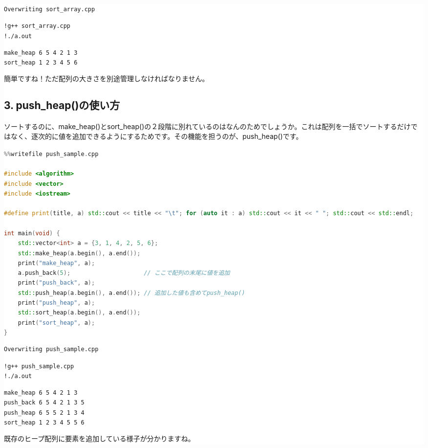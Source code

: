 ```C++
```

    Overwriting sort_array.cpp

```shell
!g++ sort_array.cpp
!./a.out
```

    make_heap 6 5 4 2 1 3
    sort_heap 1 2 3 4 5 6

簡単ですね！ただ配列の大きさを別途管理しなければなりません。

## 3. push_heap()の使い方

ソートするのに、make_heap()とsort_heap()の２段階に別れているのはなんのためでしょうか。これは配列を一括でソートするだけではなく、逐次的に値を追加できるようにするためです。その機能を担うのが、push_heap()です。

```C++
%%writefile push_sample.cpp

#include <algorithm>
#include <vector>
#include <iostream>

#define print(title, a) std::cout << title << "\t"; for (auto it : a) std::cout << it << " "; std::cout << std::endl;

int main(void) {
    std::vector<int> a = {3, 1, 4, 2, 5, 6};
    std::make_heap(a.begin(), a.end());
    print("make_heap", a);
    a.push_back(5);                     // ここで配列の末尾に値を追加
    print("push_back", a);
    std::push_heap(a.begin(), a.end()); // 追加した値も含めてpush_heap()
    print("push_heap", a);
    std::sort_heap(a.begin(), a.end());
    print("sort_heap", a);
}
```

    Overwriting push_sample.cpp

```shell
!g++ push_sample.cpp
!./a.out
```

    make_heap 6 5 4 2 1 3
    push_back 6 5 4 2 1 3 5
    push_heap 6 5 5 2 1 3 4
    sort_heap 1 2 3 4 5 5 6

既存のヒープ配列に要素を追加している様子が分かりますね。
